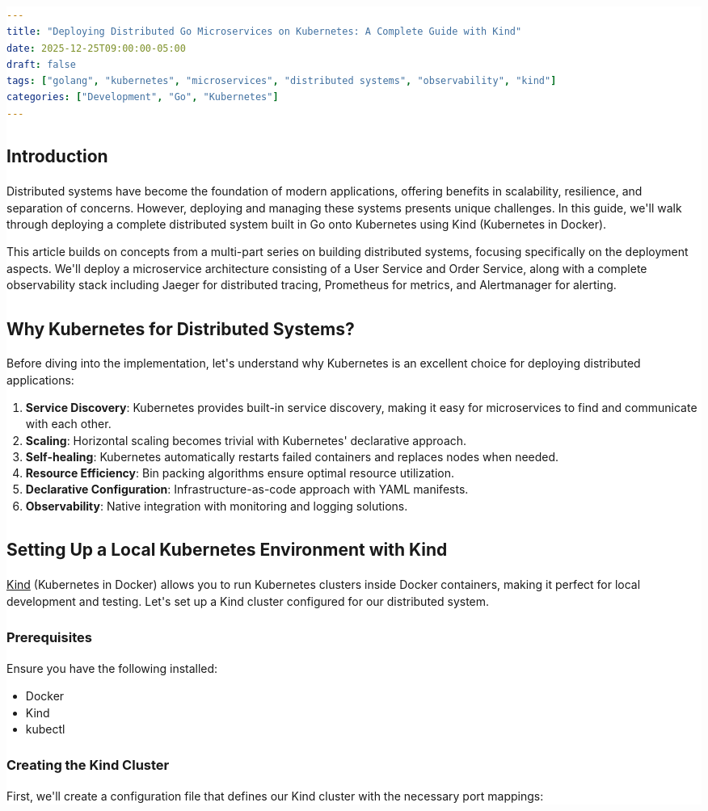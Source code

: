 ```yaml
---
title: "Deploying Distributed Go Microservices on Kubernetes: A Complete Guide with Kind"
date: 2025-12-25T09:00:00-05:00
draft: false
tags: ["golang", "kubernetes", "microservices", "distributed systems", "observability", "kind"]
categories: ["Development", "Go", "Kubernetes"]
---
```


## Introduction

Distributed systems have become the foundation of modern applications, offering benefits in scalability, resilience, and separation of concerns. However, deploying and managing these systems presents unique challenges. In this guide, we'll walk through deploying a complete distributed system built in Go onto Kubernetes using Kind (Kubernetes in Docker).

This article builds on concepts from a multi-part series on building distributed systems, focusing specifically on the deployment aspects. We'll deploy a microservice architecture consisting of a User Service and Order Service, along with a complete observability stack including Jaeger for distributed tracing, Prometheus for metrics, and Alertmanager for alerting.

## Why Kubernetes for Distributed Systems?

Before diving into the implementation, let's understand why Kubernetes is an excellent choice for deploying distributed applications:

1. **Service Discovery**: Kubernetes provides built-in service discovery, making it easy for microservices to find and communicate with each other.
2. **Scaling**: Horizontal scaling becomes trivial with Kubernetes' declarative approach.
3. **Self-healing**: Kubernetes automatically restarts failed containers and replaces nodes when needed.
4. **Resource Efficiency**: Bin packing algorithms ensure optimal resource utilization.
5. **Declarative Configuration**: Infrastructure-as-code approach with YAML manifests.
6. **Observability**: Native integration with monitoring and logging solutions.

## Setting Up a Local Kubernetes Environment with Kind

[Kind](https://kind.sigs.k8s.io/) (Kubernetes in Docker) allows you to run Kubernetes clusters inside Docker containers, making it perfect for local development and testing. Let's set up a Kind cluster configured for our distributed system.

### Prerequisites

Ensure you have the following installed:
- Docker
- Kind
- kubectl

### Creating the Kind Cluster

First, we'll create a configuration file that defines our Kind cluster with the necessary port mappings:
